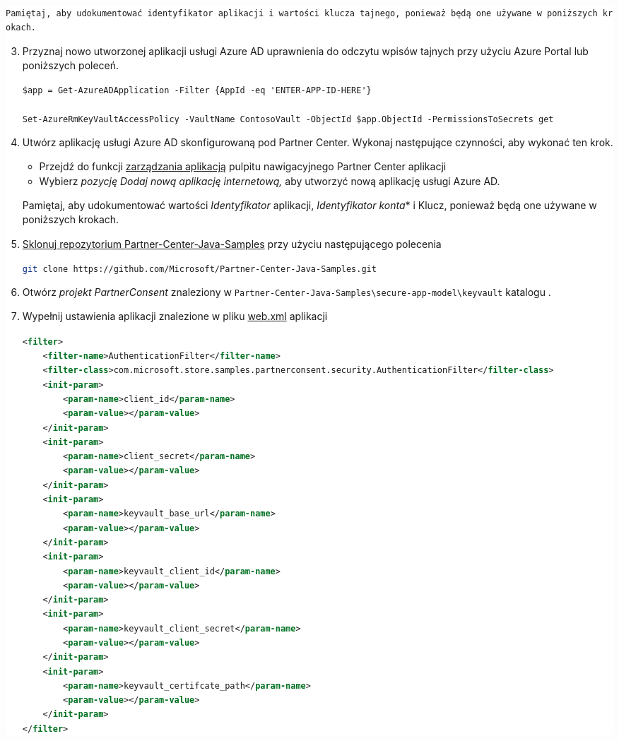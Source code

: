    Pamiętaj, aby udokumentować identyfikator aplikacji i wartości klucza tajnego, ponieważ będą one używane w poniższych krokach.

3. Przyznaj nowo utworzonej aplikacji usługi Azure AD uprawnienia do odczytu wpisów tajnych przy użyciu Azure Portal lub poniższych poleceń.

    ```azurepowershell-interactive
    $app = Get-AzureADApplication -Filter {AppId -eq 'ENTER-APP-ID-HERE'}

    Set-AzureRmKeyVaultAccessPolicy -VaultName ContosoVault -ObjectId $app.ObjectId -PermissionsToSecrets get
    ```

4. Utwórz aplikację usługi Azure AD skonfigurowaną pod Partner Center. Wykonaj następujące czynności, aby wykonać ten krok.

    - Przejdź do funkcji [zarządzania aplikacją](https://partner.microsoft.com/pcv/apiintegration/appmanagement) pulpitu nawigacyjnego Partner Center aplikacji
    - Wybierz *pozycję Dodaj nową aplikację internetową,* aby utworzyć nową aplikację usługi Azure AD.

    Pamiętaj, aby udokumentować wartości *Identyfikator*  aplikacji, *Identyfikator konta** i Klucz, ponieważ będą one używane w poniższych krokach.

5. [Sklonuj repozytorium Partner-Center-Java-Samples](https://github.com/Microsoft/Partner-Center-Java-Samples) przy użyciu następującego polecenia

    ```bash
    git clone https://github.com/Microsoft/Partner-Center-Java-Samples.git
    ```

6. Otwórz *projekt PartnerConsent* znaleziony w `Partner-Center-Java-Samples\secure-app-model\keyvault` katalogu .

7. Wypełnij ustawienia aplikacji znalezione w pliku [web.xml](https://github.com/Microsoft/Partner-Center-Java-Samples/blob/master/secure-app-model/keyvault/partnerconsent/src/main/webapp/WEB-INF/web.xml) aplikacji

    ```xml
    <filter>
        <filter-name>AuthenticationFilter</filter-name>
        <filter-class>com.microsoft.store.samples.partnerconsent.security.AuthenticationFilter</filter-class>
        <init-param>
            <param-name>client_id</param-name>
            <param-value></param-value>
        </init-param>
        <init-param>
            <param-name>client_secret</param-name>
            <param-value></param-value>
        </init-param>
        <init-param>
            <param-name>keyvault_base_url</param-name>
            <param-value></param-value>
        </init-param>
        <init-param>
            <param-name>keyvault_client_id</param-name>
            <param-value></param-value>
        </init-param>
        <init-param>
            <param-name>keyvault_client_secret</param-name>
            <param-value></param-value>
        </init-param>
        <init-param>
            <param-name>keyvault_certifcate_path</param-name>
            <param-value></param-value>
        </init-param>
    </filter>
    ```
